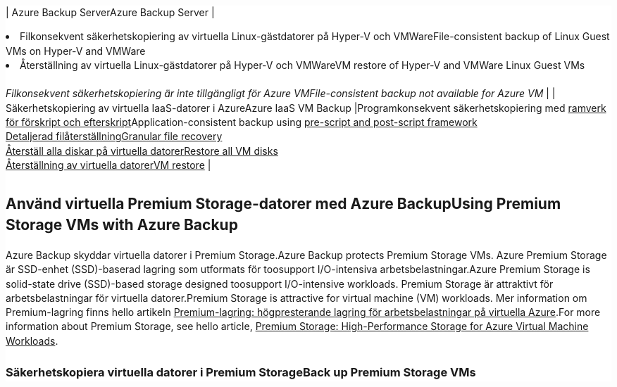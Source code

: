 | <span data-ttu-id="36edc-299">Azure Backup Server</span><span class="sxs-lookup"><span data-stu-id="36edc-299">Azure Backup Server</span></span> |<li><span data-ttu-id="36edc-300">Filkonsekvent säkerhetskopiering av virtuella Linux-gästdatorer på Hyper-V och VMWare</span><span class="sxs-lookup"><span data-stu-id="36edc-300">File-consistent backup of Linux Guest VMs on Hyper-V and VMWare</span></span><br/> <li> <span data-ttu-id="36edc-301">Återställning av virtuella Linux-gästdatorer på Hyper-V och VMWare</span><span class="sxs-lookup"><span data-stu-id="36edc-301">VM restore of Hyper-V and VMWare Linux Guest VMs</span></span> </br></br> <span data-ttu-id="36edc-302">*Filkonsekvent säkerhetskopiering är inte tillgängligt för Azure VM*</span><span class="sxs-lookup"><span data-stu-id="36edc-302">*File-consistent backup not available for Azure VM*</span></span>  |
| <span data-ttu-id="36edc-303">Säkerhetskopiering av virtuella IaaS-datorer i Azure</span><span class="sxs-lookup"><span data-stu-id="36edc-303">Azure IaaS VM Backup</span></span> |<span data-ttu-id="36edc-304">Programkonsekvent säkerhetskopiering med [ramverk för förskript och efterskript](backup-azure-linux-app-consistent.md)</span><span class="sxs-lookup"><span data-stu-id="36edc-304">Application-consistent backup using [pre-script and post-script framework](backup-azure-linux-app-consistent.md)</span></span><br/> [<span data-ttu-id="36edc-305">Detaljerad filåterställning</span><span class="sxs-lookup"><span data-stu-id="36edc-305">Granular file recovery</span></span>](backup-azure-restore-files-from-vm.md)<br/> [<span data-ttu-id="36edc-306">Återställ alla diskar på virtuella datorer</span><span class="sxs-lookup"><span data-stu-id="36edc-306">Restore all VM disks</span></span>](backup-azure-arm-restore-vms.md#restore-backed-up-disks)<br/> [<span data-ttu-id="36edc-307">Återställning av virtuella datorer</span><span class="sxs-lookup"><span data-stu-id="36edc-307">VM restore</span></span>](backup-azure-arm-restore-vms.md#create-a-new-vm-from-restore-point) |

## <a name="using-premium-storage-vms-with-azure-backup"></a><span data-ttu-id="36edc-308">Använd virtuella Premium Storage-datorer med Azure Backup</span><span class="sxs-lookup"><span data-stu-id="36edc-308">Using Premium Storage VMs with Azure Backup</span></span>
<span data-ttu-id="36edc-309">Azure Backup skyddar virtuella datorer i Premium Storage.</span><span class="sxs-lookup"><span data-stu-id="36edc-309">Azure Backup protects Premium Storage VMs.</span></span> <span data-ttu-id="36edc-310">Azure Premium Storage är SSD-enhet (SSD)-baserad lagring som utformats för toosupport I/O-intensiva arbetsbelastningar.</span><span class="sxs-lookup"><span data-stu-id="36edc-310">Azure Premium Storage is solid-state drive (SSD)-based storage designed toosupport I/O-intensive workloads.</span></span> <span data-ttu-id="36edc-311">Premium Storage är attraktivt för arbetsbelastningar för virtuella datorer.</span><span class="sxs-lookup"><span data-stu-id="36edc-311">Premium Storage is attractive for virtual machine (VM) workloads.</span></span> <span data-ttu-id="36edc-312">Mer information om Premium-lagring finns hello artikeln [Premium-lagring: högpresterande lagring för arbetsbelastningar på virtuella Azure](../storage/common/storage-premium-storage.md).</span><span class="sxs-lookup"><span data-stu-id="36edc-312">For more information about Premium Storage, see hello article, [Premium Storage: High-Performance Storage for Azure Virtual Machine Workloads](../storage/common/storage-premium-storage.md).</span></span>

### <a name="back-up-premium-storage-vms"></a><span data-ttu-id="36edc-313">Säkerhetskopiera virtuella datorer i Premium Storage</span><span class="sxs-lookup"><span data-stu-id="36edc-313">Back up Premium Storage VMs</span></span>
